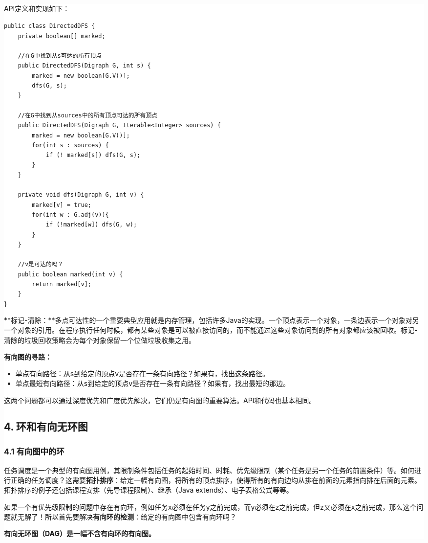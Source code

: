 API定义和实现如下：

```
public class DirectedDFS {
	private boolean[] marked;
	
	//在G中找到从s可达的所有顶点
	public DirectedDFS(Digraph G, int s) {
		marked = new boolean[G.V()];
		dfs(G, s);
	}
	
	//在G中找到从sources中的所有顶点可达的所有顶点
	public DirectedDFS(Digraph G, Iterable<Integer> sources) {
		marked = new boolean[G.V()];
		for(int s : sources) {
			if (! marked[s]) dfs(G, s);
		}
	}
	
	private void dfs(Digraph G, int v) {
		marked[v] = true;
		for(int w : G.adj(v)){
			if (!marked[w]) dfs(G, w);
		}
	}
	
	//v是可达的吗？
	public boolean marked(int v) {
		return marked[v];
	}
}
```

**标记-清除：**多点可达性的一个重要典型应用就是内存管理，包括许多Java的实现。一个顶点表示一个对象，一条边表示一个对象对另一个对象的引用。在程序执行任何时候，都有某些对象是可以被直接访问的，而不能通过这些对象访问到的所有对象都应该被回收。标记-清除的垃圾回收策略会为每个对象保留一个位做垃圾收集之用。

**有向图的寻路：**

* 单点有向路径：从s到给定的顶点v是否存在一条有向路径？如果有，找出这条路径。
* 单点最短有向路径：从s到给定的顶点v是否存在一条有向路径？如果有，找出最短的那边。

这两个问题都可以通过深度优先和广度优先解决，它们仍是有向图的重要算法。API和代码也基本相同。

## 4. 环和有向无环图

### 4.1 有向图中的环
任务调度是一个典型的有向图用例，其限制条件包括任务的起始时间、时耗、优先级限制（某个任务是另一个任务的前置条件）等。如何进行正确的任务调度？这需要**拓扑排序**：给定一幅有向图，将所有的顶点排序，使得所有的有向边均从排在前面的元素指向排在后面的元素。拓扑排序的例子还包括课程安排（先导课程限制）、继承（Java extends）、电子表格公式等等。

如果一个有优先级限制的问题中存在有向环，例如任务x必须在任务y之前完成，而y必须在z之前完成，但z又必须在x之前完成，那么这个问题就无解了！所以首先要解决**有向环的检测**：给定的有向图中包含有向环吗？

**有向无环图（DAG）是一幅不含有向环的有向图。**
